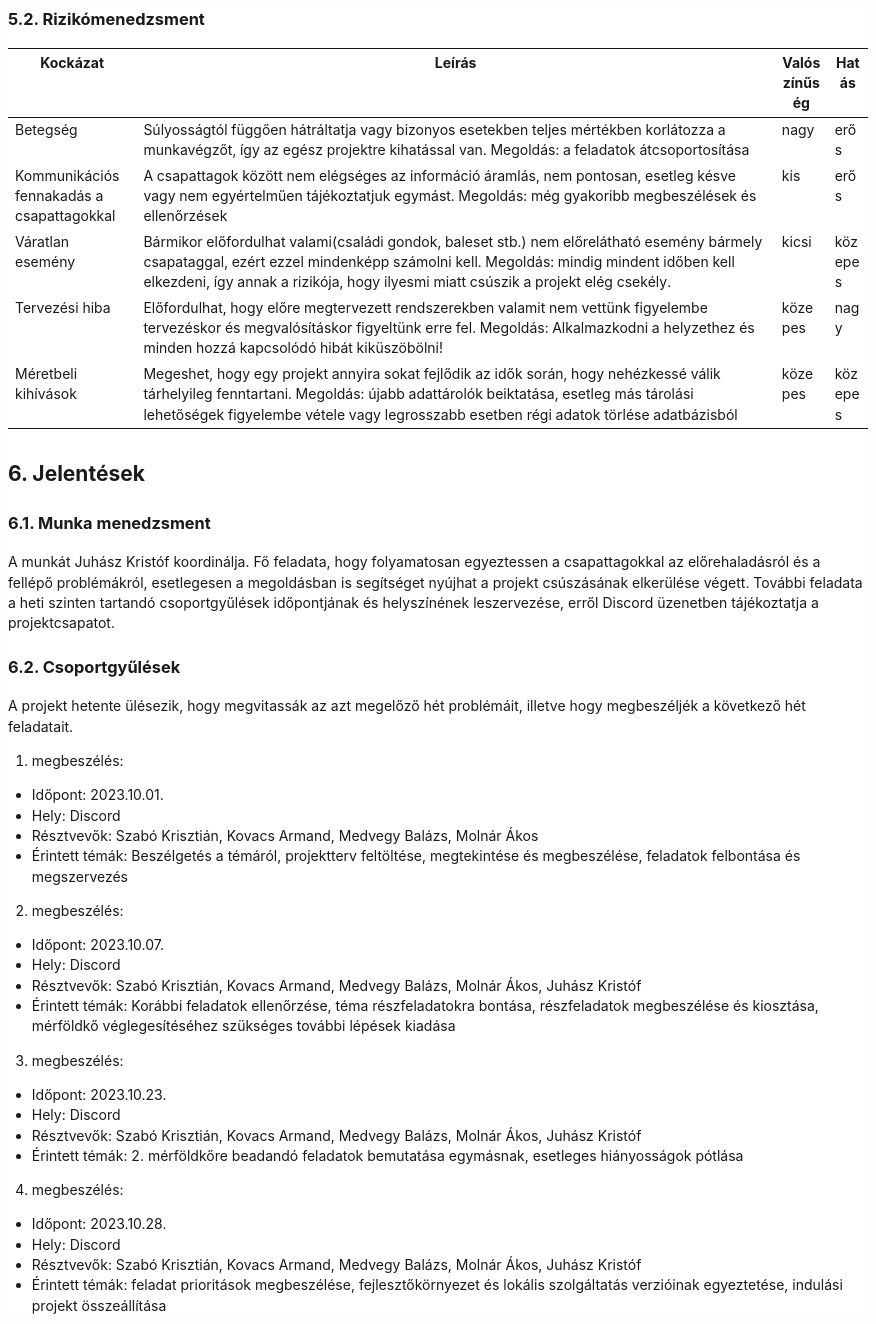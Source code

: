 ### 5.2. Rizikómenedzsment

| Kockázat                                    | Leírás                                                                                                                                                                                                                                                                    | Valószínűség | Hatás    |
|---------------------------------------------|---------------------------------------------------------------------------------------------------------------------------------------------------------------------------------------------------------------------------------------------------------------------------|--------------|----------|
|  Betegség                                   |  Súlyosságtól függően hátráltatja vagy bizonyos esetekben teljes mértékben korlátozza a munkavégzőt, így az egész projektre kihatással van. Megoldás: a feladatok átcsoportosítása                                                                                        |  nagy        |  erős    |
|  Kommunikációs fennakadás a csapattagokkal  |  A csapattagok között nem elégséges az információ áramlás, nem pontosan, esetleg késve vagy nem egyértelműen tájékoztatjuk egymást. Megoldás: még gyakoribb megbeszélések és ellenőrzések                                                                                 |  kis         |  erős    |
|  Váratlan esemény                           |  Bármikor előfordulhat valami(családi gondok, baleset stb.) nem előrelátható esemény bármely csapataggal, ezért ezzel mindenképp számolni kell. Megoldás: mindig mindent időben kell elkezdeni, így annak a rizikója, hogy ilyesmi miatt csúszik a projekt elég csekély.  |  kicsi       |  közepes |
|  Tervezési hiba                             |  Előfordulhat, hogy előre megtervezett rendszerekben valamit nem vettünk figyelembe tervezéskor és megvalósításkor figyeltünk erre fel. Megoldás: Alkalmazkodni a helyzethez és minden hozzá kapcsolódó hibát kiküszöbölni!                                               |  közepes     |  nagy    |
|  Méretbeli kihívások                        |  Megeshet, hogy egy projekt annyira sokat fejlődik az idők során, hogy nehézkessé válik tárhelyileg fenntartani. Megoldás: újabb adattárolók beiktatása, esetleg más tárolási lehetőségek figyelembe vétele vagy legrosszabb esetben régi adatok törlése adatbázisból     |  közepes     |  közepes |

## 6. Jelentések

### 6.1. Munka menedzsment
A munkát Juhász Kristóf koordinálja. Fő feladata, hogy folyamatosan egyeztessen a csapattagokkal az előrehaladásról és a fellépő problémákról, esetlegesen a megoldásban is segítséget nyújhat a projekt csúszásának elkerülése végett. További feladata a heti szinten tartandó csoportgyűlések időpontjának és helyszínének leszervezése, erről Discord üzenetben tájékoztatja a projektcsapatot.

### 6.2. Csoportgyűlések

A projekt hetente ülésezik, hogy megvitassák az azt megelőző hét problémáit, illetve hogy megbeszéljék a következő hét feladatait.

1. megbeszélés:
 - Időpont: 2023.10.01.
 - Hely: Discord
 - Résztvevők: Szabó Krisztián, Kovacs Armand, Medvegy Balázs, Molnár Ákos
 - Érintett témák: Beszélgetés a témáról, projektterv feltöltése, megtekintése és megbeszélése, feladatok felbontása és megszervezés

2. megbeszélés:
 - Időpont: 2023.10.07.
 - Hely: Discord
 - Résztvevők: Szabó Krisztián, Kovacs Armand, Medvegy Balázs, Molnár Ákos, Juhász Kristóf
 - Érintett témák: Korábbi feladatok ellenőrzése, téma részfeladatokra bontása, részfeladatok megbeszélése és kiosztása, mérföldkő véglegesítéséhez szükséges további lépések kiadása

3. megbeszélés:
 - Időpont: 2023.10.23.
 - Hely: Discord
 - Résztvevők: Szabó Krisztián, Kovacs Armand, Medvegy Balázs, Molnár Ákos, Juhász Kristóf
 - Érintett témák: 2. mérföldkőre beadandó feladatok bemutatása egymásnak, esetleges hiányosságok pótlása

4. megbeszélés:
 - Időpont: 2023.10.28.
 - Hely: Discord
 - Résztvevők: Szabó Krisztián, Kovacs Armand, Medvegy Balázs, Molnár Ákos, Juhász Kristóf
 - Érintett témák: feladat prioritások megbeszélése, fejlesztőkörnyezet és lokális szolgáltatás verzióinak egyeztetése, indulási projekt összeállítása

